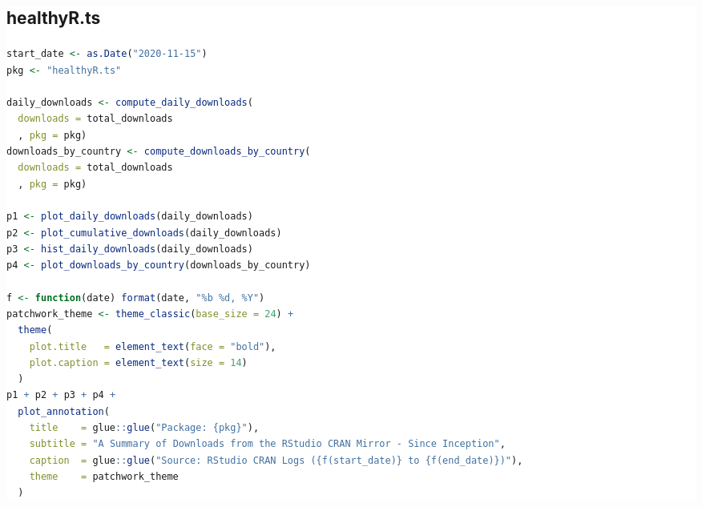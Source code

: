 ## healthyR.ts

``` r
start_date <- as.Date("2020-11-15")
pkg <- "healthyR.ts"

daily_downloads <- compute_daily_downloads(
  downloads = total_downloads
  , pkg = pkg)
downloads_by_country <- compute_downloads_by_country(
  downloads = total_downloads
  , pkg = pkg)

p1 <- plot_daily_downloads(daily_downloads)
p2 <- plot_cumulative_downloads(daily_downloads)
p3 <- hist_daily_downloads(daily_downloads)
p4 <- plot_downloads_by_country(downloads_by_country)

f <- function(date) format(date, "%b %d, %Y")
patchwork_theme <- theme_classic(base_size = 24) +
  theme(
    plot.title   = element_text(face = "bold"),
    plot.caption = element_text(size = 14)
  )
p1 + p2 + p3 + p4 +
  plot_annotation(
    title    = glue::glue("Package: {pkg}"),
    subtitle = "A Summary of Downloads from the RStudio CRAN Mirror - Since Inception",
    caption  = glue::glue("Source: RStudio CRAN Logs ({f(start_date)} to {f(end_date)})"),
    theme    = patchwork_theme
  )
```
